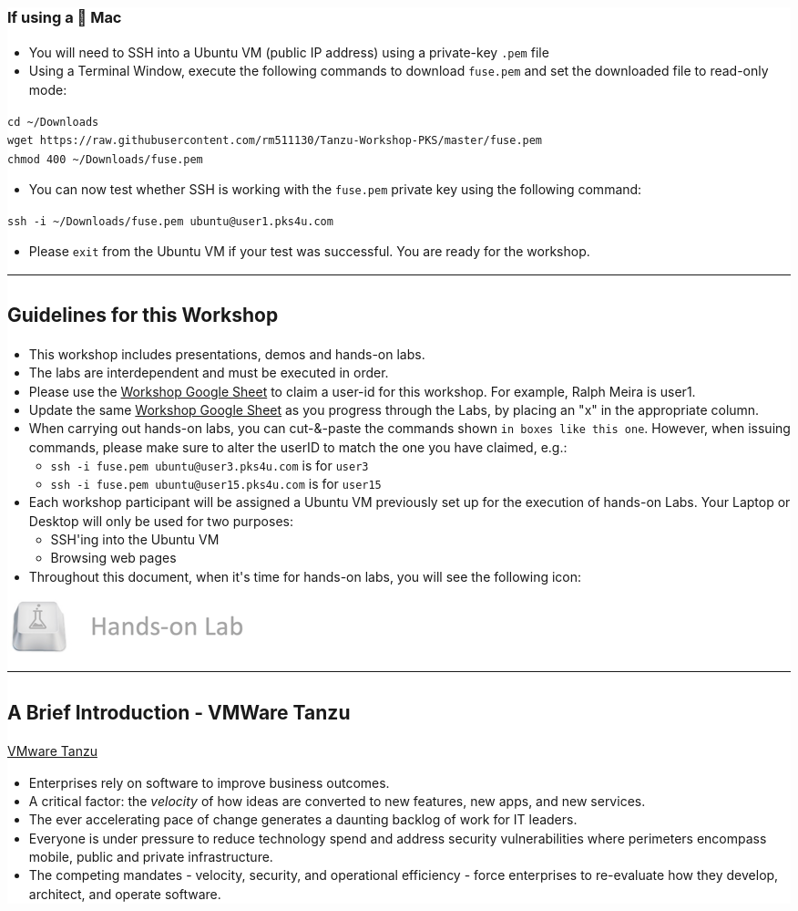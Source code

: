 ### If using a  Mac 
- You will need to SSH into a Ubuntu VM (public IP address) using a private-key `.pem` file
- Using a Terminal Window, execute the following commands to download `fuse.pem` and set the downloaded file to read-only mode:
```
cd ~/Downloads
wget https://raw.githubusercontent.com/rm511130/Tanzu-Workshop-PKS/master/fuse.pem
chmod 400 ~/Downloads/fuse.pem
```
- You can now test whether SSH is working with the `fuse.pem` private key using the following command:
```
ssh -i ~/Downloads/fuse.pem ubuntu@user1.pks4u.com
```
- Please `exit` from the Ubuntu VM if your test was successful. You are ready for the workshop.


-----------------------------------------------------

## Guidelines for this Workshop
- This workshop includes presentations, demos and hands-on labs. 
- The labs are interdependent and must be executed in order.
- Please use the [Workshop Google Sheet](https://docs.google.com/spreadsheets/d/17AG0H2_zJNXWIP8ZOsXjjlPCPKwhskRTg5bgkRR4maI) to claim a user-id for this workshop. For example, Ralph Meira is user1.
- Update the same [Workshop Google Sheet](https://docs.google.com/spreadsheets/d/17AG0H2_zJNXWIP8ZOsXjjlPCPKwhskRTg5bgkRR4maI) as you progress through the Labs, by placing an "x" in the appropriate column.
- When carrying out hands-on labs, you can cut-&-paste the commands shown `in boxes like this one`. However, when issuing commands, please make sure to alter the userID to match the one you have claimed, e.g.:
  - `ssh -i fuse.pem ubuntu@user3.pks4u.com` is for `user3` 
  - `ssh -i fuse.pem ubuntu@user15.pks4u.com` is for `user15`
- Each workshop participant will be assigned a Ubuntu VM previously set up for the execution of hands-on Labs. Your Laptop or Desktop will only be used for two purposes: 
     - SSH'ing into the Ubuntu VM 
     - Browsing web pages
- Throughout this document, when it's time for hands-on labs, you will see the following icon:
     
![](./images/lab.png)

-----------------------------------------------------
## A Brief Introduction - VMWare Tanzu

[VMware Tanzu](https://drive.google.com/open?id=1Sneqdq-ItQ3RI5vlgKxixNxeA5frPuVs)

- Enterprises rely on software to improve business outcomes.
- A critical factor: the *velocity* of how ideas are converted to new features, new apps, and new services.
- The ever accelerating pace of change generates a daunting backlog of work for IT leaders.
- Everyone is under pressure to reduce technology spend and address security vulnerabilities where perimeters encompass mobile, public and private infrastructure.
- The competing mandates - velocity, security, and operational efficiency - force enterprises to re-evaluate how they develop, architect, and operate software. 
